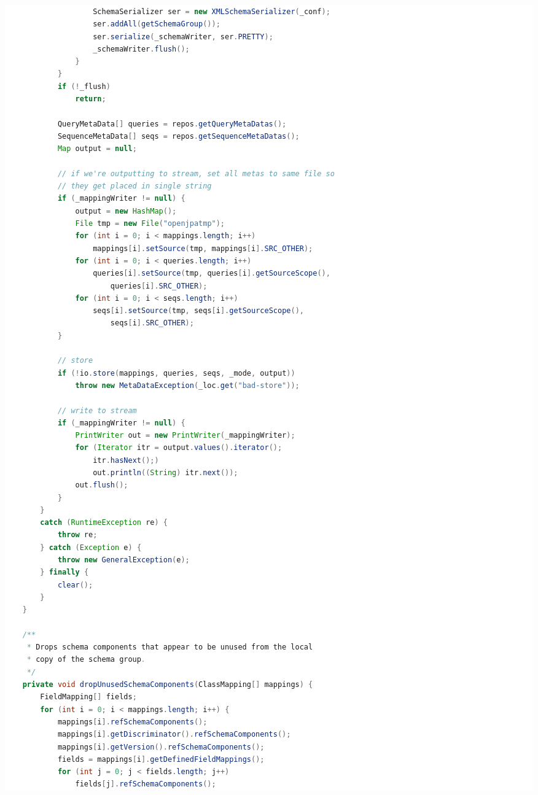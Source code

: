 ```java
                    SchemaSerializer ser = new XMLSchemaSerializer(_conf);
                    ser.addAll(getSchemaGroup());
                    ser.serialize(_schemaWriter, ser.PRETTY);
                    _schemaWriter.flush();
                }
            }
            if (!_flush)
                return;

            QueryMetaData[] queries = repos.getQueryMetaDatas();
            SequenceMetaData[] seqs = repos.getSequenceMetaDatas();
            Map output = null;

            // if we're outputting to stream, set all metas to same file so
            // they get placed in single string
            if (_mappingWriter != null) {
                output = new HashMap();
                File tmp = new File("openjpatmp");
                for (int i = 0; i < mappings.length; i++)
                    mappings[i].setSource(tmp, mappings[i].SRC_OTHER);
                for (int i = 0; i < queries.length; i++)
                    queries[i].setSource(tmp, queries[i].getSourceScope(),
                        queries[i].SRC_OTHER);
                for (int i = 0; i < seqs.length; i++)
                    seqs[i].setSource(tmp, seqs[i].getSourceScope(),
                        seqs[i].SRC_OTHER);
            }

            // store
            if (!io.store(mappings, queries, seqs, _mode, output))
                throw new MetaDataException(_loc.get("bad-store"));

            // write to stream
            if (_mappingWriter != null) {
                PrintWriter out = new PrintWriter(_mappingWriter);
                for (Iterator itr = output.values().iterator();
                    itr.hasNext();)
                    out.println((String) itr.next());
                out.flush();
            }
        }
        catch (RuntimeException re) {
            throw re;
        } catch (Exception e) {
            throw new GeneralException(e);
        } finally {
            clear();
        }
    }

    /**
     * Drops schema components that appear to be unused from the local
     * copy of the schema group.
     */
    private void dropUnusedSchemaComponents(ClassMapping[] mappings) {
        FieldMapping[] fields;
        for (int i = 0; i < mappings.length; i++) {
            mappings[i].refSchemaComponents();
            mappings[i].getDiscriminator().refSchemaComponents();
            mappings[i].getVersion().refSchemaComponents();
            fields = mappings[i].getDefinedFieldMappings();
            for (int j = 0; j < fields.length; j++)
                fields[j].refSchemaComponents();
```